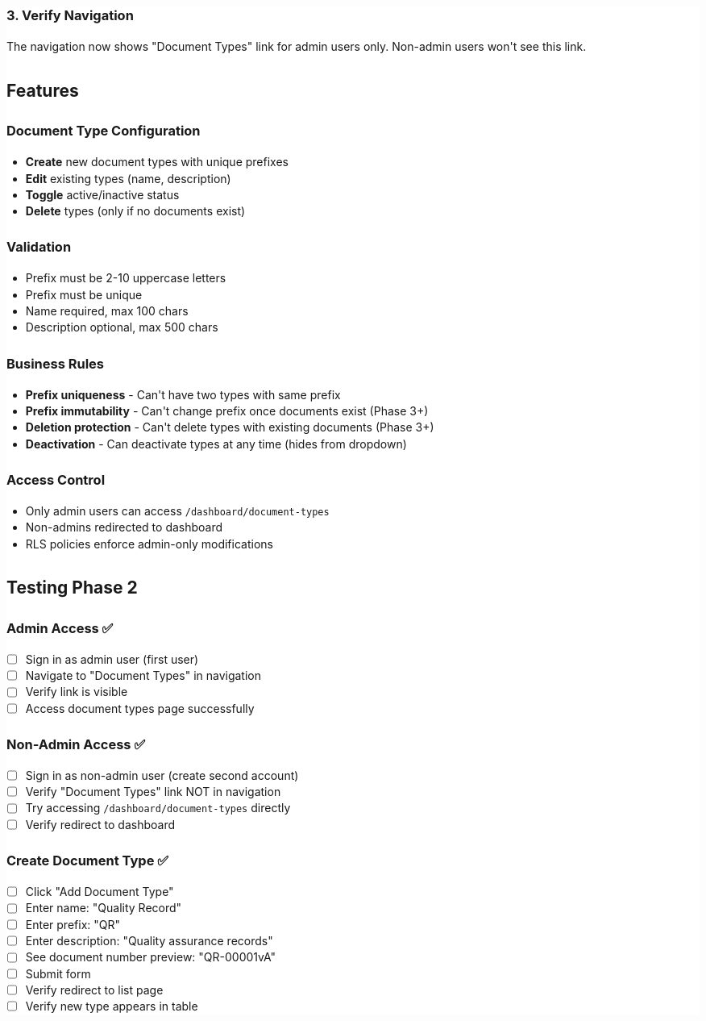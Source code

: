 ### 3. Verify Navigation

The navigation now shows "Document Types" link for admin users only. Non-admin users won't see this link.

## Features

### Document Type Configuration
- **Create** new document types with unique prefixes
- **Edit** existing types (name, description)
- **Toggle** active/inactive status
- **Delete** types (only if no documents exist)

### Validation
- Prefix must be 2-10 uppercase letters
- Prefix must be unique
- Name required, max 100 chars
- Description optional, max 500 chars

### Business Rules
- **Prefix uniqueness** - Can't have two types with same prefix
- **Prefix immutability** - Can't change prefix once documents exist (Phase 3+)
- **Deletion protection** - Can't delete types with existing documents (Phase 3+)
- **Deactivation** - Can deactivate types at any time (hides from dropdown)

### Access Control
- Only admin users can access `/dashboard/document-types`
- Non-admins redirected to dashboard
- RLS policies enforce admin-only modifications

## Testing Phase 2

### Admin Access ✅
- [ ] Sign in as admin user (first user)
- [ ] Navigate to "Document Types" in navigation
- [ ] Verify link is visible
- [ ] Access document types page successfully

### Non-Admin Access ✅
- [ ] Sign in as non-admin user (create second account)
- [ ] Verify "Document Types" link NOT in navigation
- [ ] Try accessing `/dashboard/document-types` directly
- [ ] Verify redirect to dashboard

### Create Document Type ✅
- [ ] Click "Add Document Type"
- [ ] Enter name: "Quality Record"
- [ ] Enter prefix: "QR"
- [ ] Enter description: "Quality assurance records"
- [ ] See document number preview: "QR-00001vA"
- [ ] Submit form
- [ ] Verify redirect to list page
- [ ] Verify new type appears in table
